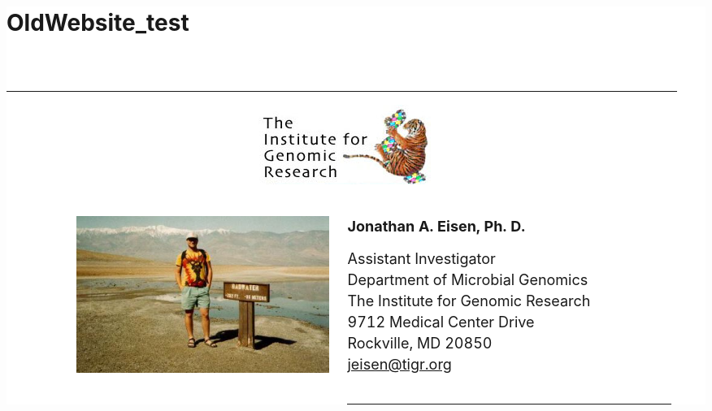 # OldWebsite_test
<HTML>
<HEAD>
  <META NAME="GENERATOR" CONTENT="Adobe PageMill 2.0 Mac">
  <META HTTP-EQUIV="Content-Type" CONTENT="text/html; charset=iso-8859-1">
  <TITLE>Jonathan A. Eisen's Faculty Page</TITLE>
</HEAD>
<BODY BGCOLOR="#ffffff">

<P>&nbsp;</P>

<P ALIGN=CENTER><TABLE BORDER="0" CELLSPACING="5" CELLPADDING="5" WIDTH=
"94%" HEIGHT="396">
<CAPTION ALIGN="TOP"></CAPTION>
<TR>
<TD VALIGN="TOP" COLSPAN="2"><P ALIGN=CENTER><IMG SRC="Resources/tigr.jpg" WIDTH="219" HEIGHT="98" ALIGN=
"BOTTOM" NATURALSIZEFLAG="3"></TD></TR>
<TR>
<TD ALIGN="CENTER" VALIGN="TOP" HEIGHT="215"><P ALIGN=RIGHT><IMG SRC="Resources/Badwater2.JPG" WIDTH="328" HEIGHT="193"
ALIGN="BOTTOM" NATURALSIZEFLAG="0"></TD>
<TD VALIGN="TOP" ROWSPAN="2"><P><B><FONT SIZE=+1>Jonathan A. Eisen, Ph. D.</FONT></B></P>

<P><FONT SIZE=+1>Assistant Investigator<BR>
Department of Microbial Genomics<BR>
The Institute for Genomic Research</FONT> <BR>
<FONT SIZE=+1>9712 Medical Center Drive</FONT> <BR>
<FONT SIZE=+1>Rockville, MD 20850</FONT> <BR>
<FONT SIZE=+1><A HREF="mailto:jeisen@tigr.org">jeisen@tigr.org</A></FONT><BR>
&nbsp;<HR ALIGN=LEFT></P>

<P><FONT SIZE=+2>Research Interests:</FONT></P>

<UL>
  <LI><FONT SIZE=+1>DNA Repair</FONT>
  <LI><FONT SIZE=+1>Extremophiles</FONT>
  <LI><FONT SIZE=+1>Microbial Evolution</FONT>
  <LI><FONT SIZE=+1>Genome Evolution</FONT>
  <LI><FONT SIZE=+1>Phylogenomics</FONT>
</UL>
</TD></TR>
<TR>
<TD WIDTH="50%" HEIGHT="28"><P ALIGN=RIGHT><FONT SIZE=+1>Go to my <A HREF="index2.html">home page</A>
for additional information.</FONT></TD></TR>
</TABLE>
